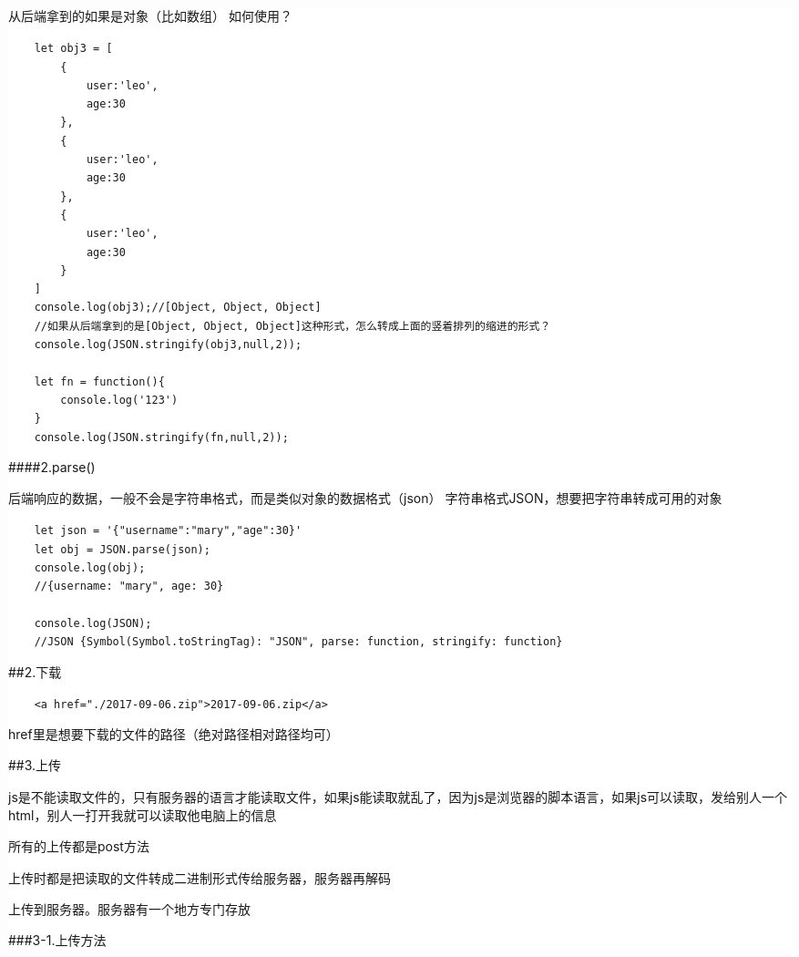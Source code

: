 从后端拿到的如果是对象（比如数组） 如何使用？

		let obj3 = [
            {
                user:'leo',
                age:30
            },
            {
                user:'leo',
                age:30
            },
            {
                user:'leo',
                age:30
            }
        ]
        console.log(obj3);//[Object, Object, Object]
        //如果从后端拿到的是[Object, Object, Object]这种形式，怎么转成上面的竖着排列的缩进的形式？
        console.log(JSON.stringify(obj3,null,2));

        let fn = function(){
            console.log('123')
        }
        console.log(JSON.stringify(fn,null,2));


####2.parse()

后端响应的数据，一般不会是字符串格式，而是类似对象的数据格式（json）
字符串格式JSON，想要把字符串转成可用的对象

		let json = '{"username":"mary","age":30}'
        let obj = JSON.parse(json);
        console.log(obj);
		//{username: "mary", age: 30}

        console.log(JSON);
		//JSON {Symbol(Symbol.toStringTag): "JSON", parse: function, stringify: function}



##2.下载


		<a href="./2017-09-06.zip">2017-09-06.zip</a>

href里是想要下载的文件的路径（绝对路径相对路径均可）

##3.上传

js是不能读取文件的，只有服务器的语言才能读取文件，如果js能读取就乱了，因为js是浏览器的脚本语言，如果js可以读取，发给别人一个html，别人一打开我就可以读取他电脑上的信息

所有的上传都是post方法

上传时都是把读取的文件转成二进制形式传给服务器，服务器再解码

上传到服务器。服务器有一个地方专门存放

###3-1.上传方法
